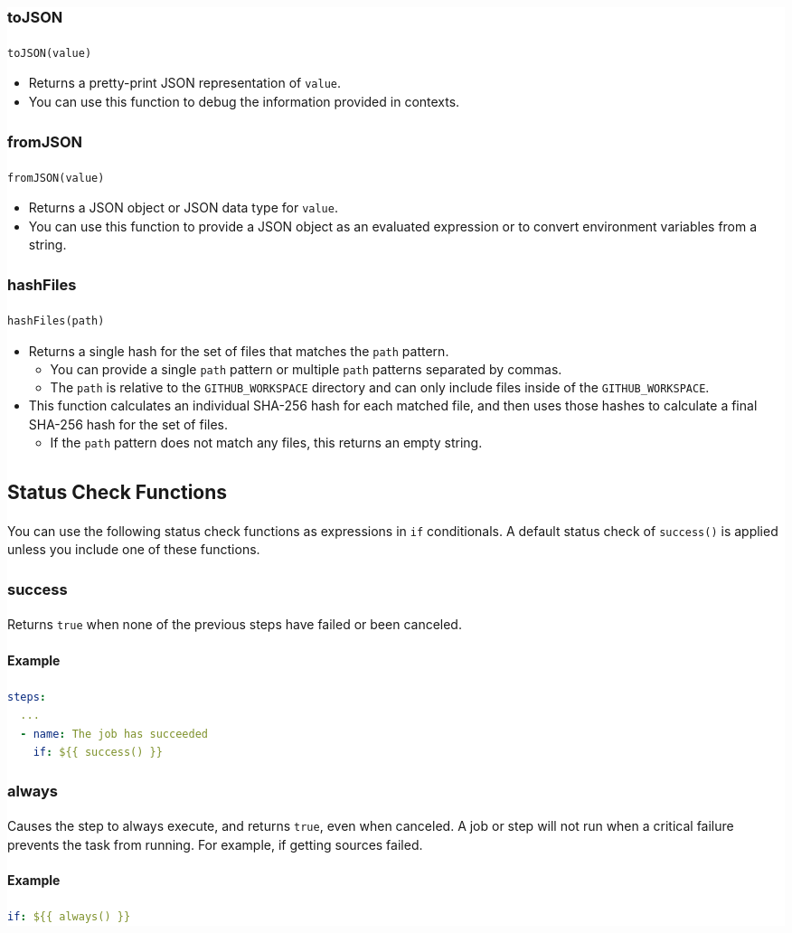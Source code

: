 ### toJSON

`toJSON(value)`

- Returns a pretty-print JSON representation of `value`. 
- You can use this function to debug the information provided in contexts.

### fromJSON

`fromJSON(value)`

- Returns a JSON object or JSON data type for `value`. 
- You can use this function to provide a JSON object as an evaluated expression or to convert environment variables from a string.

### hashFiles

`hashFiles(path)`

- Returns a single hash for the set of files that matches the `path` pattern. 
  - You can provide a single `path` pattern or multiple `path` patterns separated by commas. 
  - The `path` is relative to the `GITHUB_WORKSPACE` directory and can only include files inside of the `GITHUB_WORKSPACE`. 
- This function calculates an individual SHA-256 hash for each matched file, and then uses those hashes to calculate a final SHA-256 hash for the set of files. 
  - If the `path` pattern does not match any files, this returns an empty string.

## Status Check Functions

You can use the following status check functions as expressions in `if` conditionals. A default status check of `success()` is applied unless you include one of these functions.

### success

Returns `true` when none of the previous steps have failed or been canceled.

#### Example

```yaml
steps:
  ...
  - name: The job has succeeded
    if: ${{ success() }}
```

### always

Causes the step to always execute, and returns `true`, even when canceled. A job or step will not run when a critical failure prevents the task from running. For example, if getting sources failed.

#### Example

```yaml
if: ${{ always() }}
```
